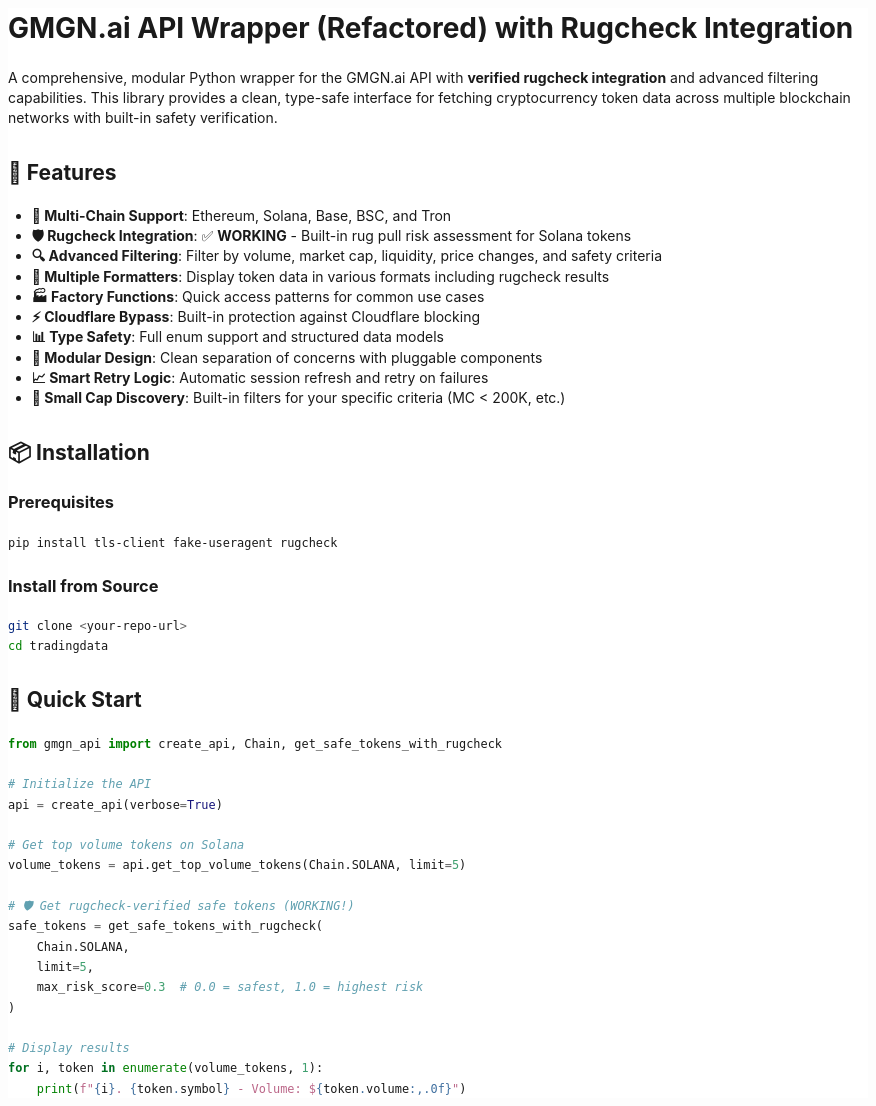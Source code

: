 # GMGN.ai API Wrapper (Refactored) with Rugcheck Integration

A comprehensive, modular Python wrapper for the GMGN.ai API with **verified rugcheck integration** and advanced filtering capabilities. This library provides a clean, type-safe interface for fetching cryptocurrency token data across multiple blockchain networks with built-in safety verification.

## 🚀 Features

- **🔗 Multi-Chain Support**: Ethereum, Solana, Base, BSC, and Tron
- **🛡️ Rugcheck Integration**: ✅ **WORKING** - Built-in rug pull risk assessment for Solana tokens
- **🔍 Advanced Filtering**: Filter by volume, market cap, liquidity, price changes, and safety criteria  
- **🎨 Multiple Formatters**: Display token data in various formats including rugcheck results
- **🏭 Factory Functions**: Quick access patterns for common use cases
- **⚡ Cloudflare Bypass**: Built-in protection against Cloudflare blocking
- **📊 Type Safety**: Full enum support and structured data models
- **🔧 Modular Design**: Clean separation of concerns with pluggable components
- **📈 Smart Retry Logic**: Automatic session refresh and retry on failures
- **🎯 Small Cap Discovery**: Built-in filters for your specific criteria (MC < 200K, etc.)

## 📦 Installation

### Prerequisites

```bash
pip install tls-client fake-useragent rugcheck
```

### Install from Source

```bash
git clone <your-repo-url>
cd tradingdata
```

## 🎯 Quick Start

```python
from gmgn_api import create_api, Chain, get_safe_tokens_with_rugcheck

# Initialize the API
api = create_api(verbose=True)

# Get top volume tokens on Solana
volume_tokens = api.get_top_volume_tokens(Chain.SOLANA, limit=5)

# 🛡️ Get rugcheck-verified safe tokens (WORKING!)
safe_tokens = get_safe_tokens_with_rugcheck(
    Chain.SOLANA, 
    limit=5, 
    max_risk_score=0.3  # 0.0 = safest, 1.0 = highest risk
)

# Display results
for i, token in enumerate(volume_tokens, 1):
    print(f"{i}. {token.symbol} - Volume: ${token.volume:,.0f}")
```
